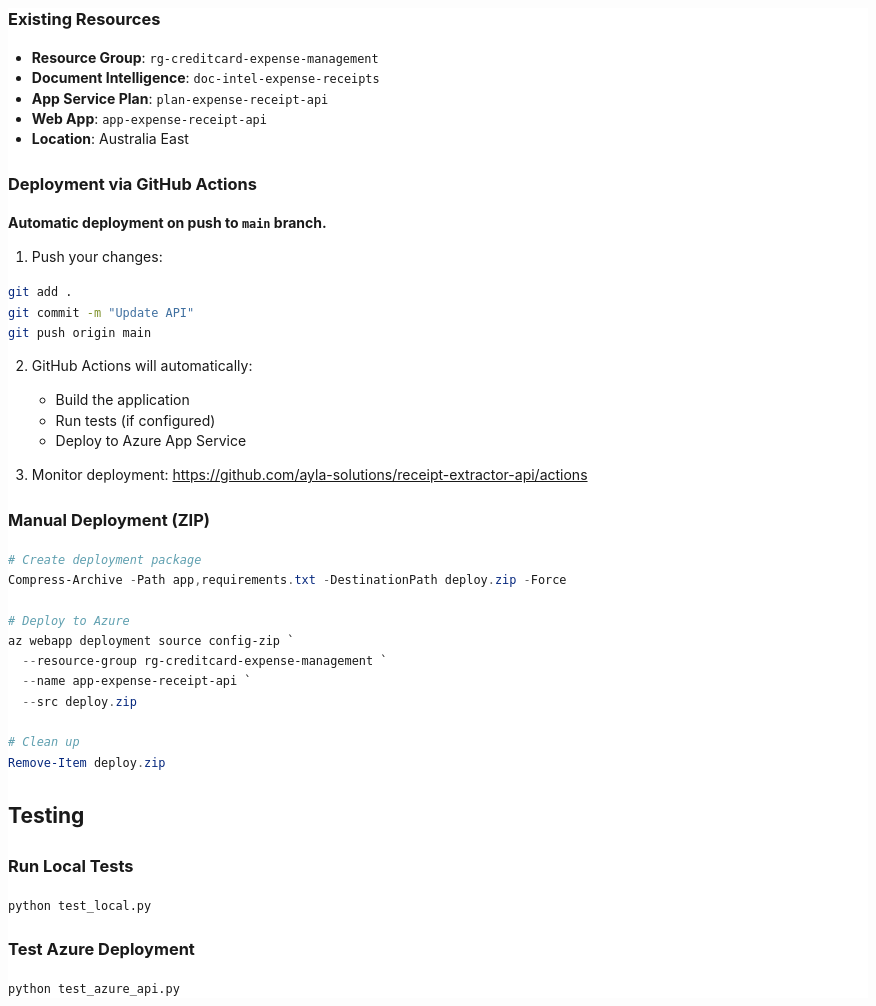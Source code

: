 ### Existing Resources

- **Resource Group**: `rg-creditcard-expense-management`
- **Document Intelligence**: `doc-intel-expense-receipts`
- **App Service Plan**: `plan-expense-receipt-api`
- **Web App**: `app-expense-receipt-api`
- **Location**: Australia East

### Deployment via GitHub Actions

**Automatic deployment on push to `main` branch.**

1. Push your changes:
```bash
git add .
git commit -m "Update API"
git push origin main
```

2. GitHub Actions will automatically:
   - Build the application
   - Run tests (if configured)
   - Deploy to Azure App Service

3. Monitor deployment: https://github.com/ayla-solutions/receipt-extractor-api/actions

### Manual Deployment (ZIP)
```powershell
# Create deployment package
Compress-Archive -Path app,requirements.txt -DestinationPath deploy.zip -Force

# Deploy to Azure
az webapp deployment source config-zip `
  --resource-group rg-creditcard-expense-management `
  --name app-expense-receipt-api `
  --src deploy.zip

# Clean up
Remove-Item deploy.zip
```

## Testing

### Run Local Tests
```bash
python test_local.py
```

### Test Azure Deployment
```bash
python test_azure_api.py
```
